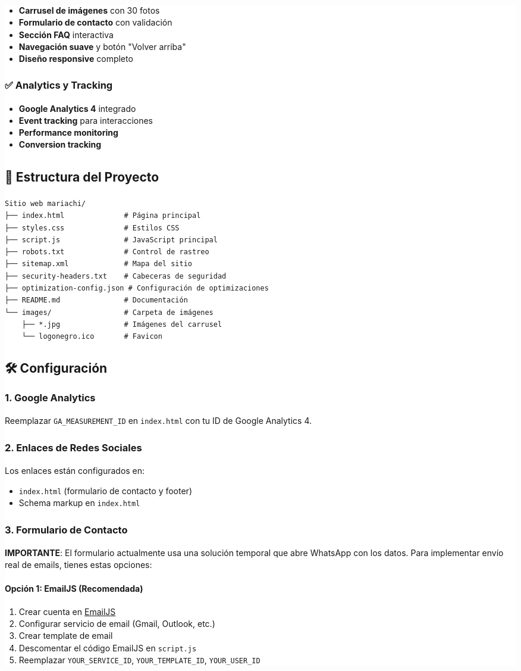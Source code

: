 - **Carrusel de imágenes** con 30 fotos
- **Formulario de contacto** con validación
- **Sección FAQ** interactiva
- **Navegación suave** y botón "Volver arriba"
- **Diseño responsive** completo

### ✅ Analytics y Tracking

- **Google Analytics 4** integrado
- **Event tracking** para interacciones
- **Performance monitoring**
- **Conversion tracking**

## 📁 Estructura del Proyecto

```
Sitio web mariachi/
├── index.html              # Página principal
├── styles.css              # Estilos CSS
├── script.js               # JavaScript principal
├── robots.txt              # Control de rastreo
├── sitemap.xml             # Mapa del sitio
├── security-headers.txt    # Cabeceras de seguridad
├── optimization-config.json # Configuración de optimizaciones
├── README.md               # Documentación
└── images/                 # Carpeta de imágenes
    ├── *.jpg               # Imágenes del carrusel
    └── logonegro.ico       # Favicon
```

## 🛠️ Configuración

### 1. Google Analytics

Reemplazar `GA_MEASUREMENT_ID` en `index.html` con tu ID de Google Analytics 4.

### 2. Enlaces de Redes Sociales

Los enlaces están configurados en:

- `index.html` (formulario de contacto y footer)
- Schema markup en `index.html`

### 3. Formulario de Contacto

**IMPORTANTE**: El formulario actualmente usa una solución temporal que abre WhatsApp con los datos. Para implementar envío real de emails, tienes estas opciones:

#### Opción 1: EmailJS (Recomendada)

1. Crear cuenta en [EmailJS](https://www.emailjs.com/)
2. Configurar servicio de email (Gmail, Outlook, etc.)
3. Crear template de email
4. Descomentar el código EmailJS en `script.js`
5. Reemplazar `YOUR_SERVICE_ID`, `YOUR_TEMPLATE_ID`, `YOUR_USER_ID`
